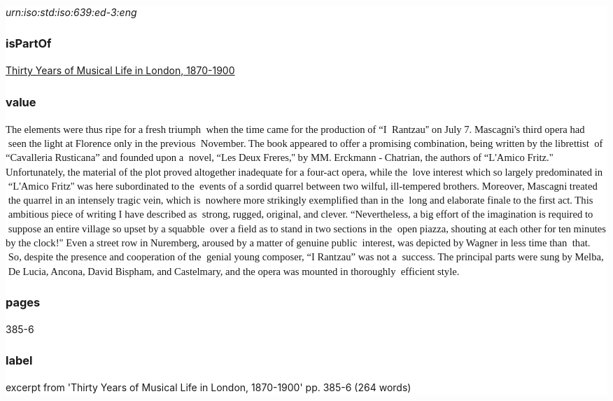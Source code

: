 
*urn:iso:std:iso:639:ed-3:eng*

### isPartOf


[Thirty Years of Musical Life in London, 1870-1900](#Thirty-Years-of-Musical-Life-in-London-1870-1900)

### value


<p></p>
<p><span style="font-size: 11.0pt; line-height: 115%; font-family: 'Calibri','sans-serif'; mso-ascii-theme-font: minor-latin; mso-fareast-font-family: Calibri; mso-fareast-theme-font: minor-latin; mso-hansi-theme-font: minor-latin; mso-bidi-font-family: 'Times New Roman'; mso-bidi-theme-font: minor-bidi; mso-ansi-language: EN-GB; mso-fareast-language: EN-US; mso-bidi-language: AR-SA;">The elements were thus ripe for a fresh triumph <span style="mso-spacerun: yes;">&nbsp;</span>when the time came for the production of &ldquo;I <span style="mso-spacerun: yes;">&nbsp;</span>Rantzau'' on July 7. Mascagni's third opera had <span style="mso-spacerun: yes;">&nbsp;</span>seen the light at Florence only in the previous <span style="mso-spacerun: yes;">&nbsp;</span>November. The book appeared to offer a promising combination, being written by the librettist <span style="mso-spacerun: yes;">&nbsp;</span>of &ldquo;Cavalleria Rusticana&rdquo; and founded upon a <span style="mso-spacerun: yes;">&nbsp;</span>novel, &ldquo;Les Deux Freres,'' by MM. Erckmann - Chatrian, the authors of &ldquo;L'Amico Fritz." Unfortunately, the material of the plot proved altogether inadequate for a four-act opera, while the <span style="mso-spacerun: yes;">&nbsp;</span>love interest which so largely predominated in <span style="mso-spacerun: yes;">&nbsp;</span>&ldquo;L'Amico Fritz'' was here subordinated to the <span style="mso-spacerun: yes;">&nbsp;</span>events of a sordid quarrel between two wilful, ill-tempered brothers. Moreover, Mascagni treated <span style="mso-spacerun: yes;">&nbsp;</span>the quarrel in an intensely tragic vein, which is <span style="mso-spacerun: yes;">&nbsp;</span>nowhere more strikingly exemplified than in the <span style="mso-spacerun: yes;">&nbsp;</span>long and elaborate finale to the first act. This <span style="mso-spacerun: yes;">&nbsp;</span>ambitious piece of writing I have described as <span style="mso-spacerun: yes;">&nbsp;</span>strong, rugged, original, and clever. &ldquo;Nevertheless, a big effort of the imagination is required to <span style="mso-spacerun: yes;">&nbsp;</span>suppose an entire village so upset by a squabble <span style="mso-spacerun: yes;">&nbsp;</span>over a field as to stand in two sections in the <span style="mso-spacerun: yes;">&nbsp;</span>open piazza, shouting at each other for ten minutes by the clock!" Even a street row in Nuremberg, aroused by a matter of genuine public <span style="mso-spacerun: yes;">&nbsp;</span>interest, was depicted by Wagner in less time than <span style="mso-spacerun: yes;">&nbsp;</span>that. <span style="mso-spacerun: yes;">&nbsp;</span>So, despite the presence and cooperation of the <span style="mso-spacerun: yes;">&nbsp;</span>genial young composer, &ldquo;I Rantzau&rdquo; was not a <span style="mso-spacerun: yes;">&nbsp;</span>success. The principal parts were sung by Melba, <span style="mso-spacerun: yes;">&nbsp;</span>De Lucia, Ancona, David Bispham, and Castelmary, and the opera was mounted in thoroughly <span style="mso-spacerun: yes;">&nbsp;</span>efficient style.</span></p>

### pages


385-6

### label


excerpt from 'Thirty Years of Musical Life in London, 1870-1900' pp. 385-6 (264 words)
